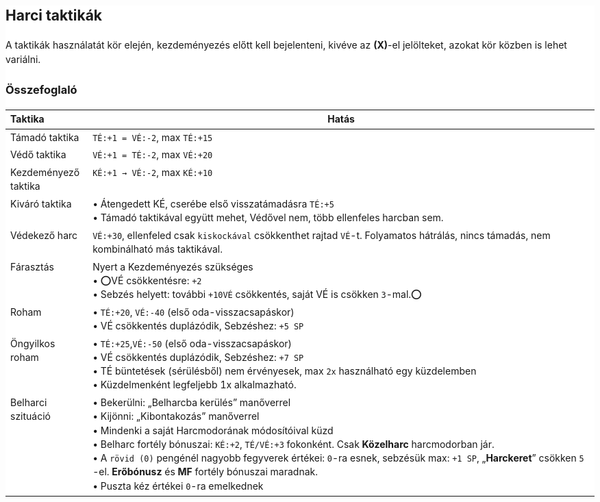 ## Harci taktikák

A taktikák használatát kör elején, kezdeményezés előtt kell bejelenteni, kivéve az **(X)**-el jelölteket, azokat kör közben is lehet variálni.

### Összefoglaló

| **Taktika**                                                | **Hatás**                                                                                                                                                                                                                                                                                                                                                                                                                                                                   |
| :--------------------------------------------------------- | --------------------------------------------------------------------------------------------------------------------------------------------------------------------------------------------------------------------------------------------------------------------------------------------------------------------------------------------------------------------------------------------------------------------------------------------------------------------------- |
| Támadó taktika                                             | `TÉ:+1 = VÉ:-2`, max `TÉ:+15`                                                                                                                                                                                                                                                                                                                                                                                                                                               |
| Védő taktika                                               | `VÉ:+1 = TÉ:-2`, max `VÉ:+20`                                                                                                                                                                                                                                                                                                                                                                                                                                               |
| Kezdeményező taktika                                       | `KÉ:+1 → VÉ:-2`, max `KÉ:+10`                                                                                                                                                                                                                                                                                                                                                                                                                                               |
| Kiváró taktika                                             | • Átengedett KÉ, cserébe első visszatámadásra `TÉ:+5`<br/>• Támadó taktikával együtt mehet, Védővel nem, több ellenfeles harcban sem.                                                                                                                                                                                                                                                                                                                                       |
| Védekező harc                                              | `VÉ:+30`, ellenfeled csak `kiskockával` csökkenthet rajtad `VÉ`-t. Folyamatos hátrálás, nincs támadás, nem kombinálható más taktikával.                                                                                                                                                                                                                                                                                                                                     |
| Fárasztás                                                  | Nyert a Kezdeményezés szükséges<br/>• ⭕VÉ csökkentésre: `+2`<br/>• Sebzés helyett: további `+10VÉ` csökkentés, saját VÉ is csökken `3`-mal.⭕                                                                                                                                                                                                                                                                                                                                |
| Roham                                                      | • `TÉ:+20`, `VÉ:-40` (első oda-visszacsapáskor)<br/>• VÉ csökkentés duplázódik, Sebzéshez: `+5 SP`                                                                                                                                                                                                                                                                                                                                                                          |
| Öngyilkos roham                                            | • `TÉ:+25`,`VÉ:-50` (első oda-visszacsapáskor)<br/>• VÉ csökkentés duplázódik, Sebzéshez: `+7 SP`<br/>• TÉ büntetések (sérülésből) nem érvényesek, max `2x` használható egy küzdelemben<br/>• Küzdelmenként legfeljebb 1x alkalmazható.                                                                                                                                                                                                                                     |
| Belharci szituáció                                         | • Bekerülni: „Belharcba kerülés” manőverrel<br/>• Kijönni: „Kibontakozás” manőverrel<br/>• Mindenki a saját Harcmodorának módosítóival küzd<br/>• Belharc fortély bónuszai: `KÉ:+2`, `TÉ/VÉ:+3` fokonként. Csak **Közelharc** harcmodorban jár.<br/>• A `rövid (0)` pengénél nagyobb fegyverek értékei: `0`-ra esnek, sebzésük max: `+1 SP`,  „**Harckeret**” csökken `5`-el. **Erőbónusz** és **MF** fortély bónuszai maradnak.<br/>• Puszta kéz értékei `0`-ra emelkednek |
